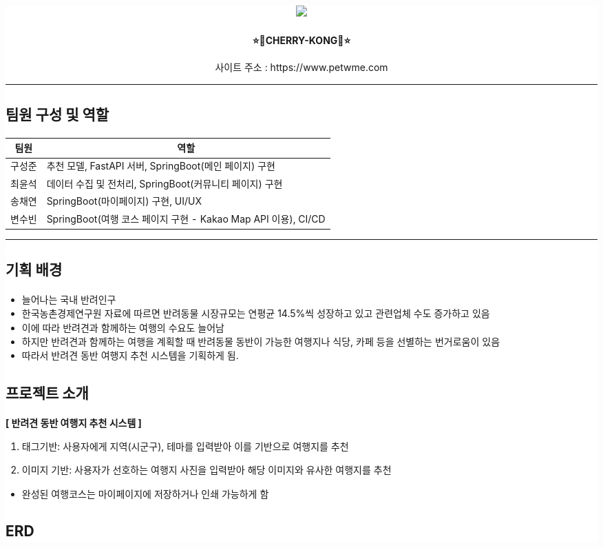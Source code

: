<div align="center">
  <img src="./img/1%EB%B2%88.png" width="100%">
  <h4>⭐🍒CHERRY-KONG🫛⭐</h4>
  <p>사이트 주소 : https://www.petwme.com </p>

</div>

---

<h2>팀원 구성 및 역할</h2>

| 팀원 | 역할|
| --- | --- |
| 구성준 | 추천 모델, FastAPI 서버, SpringBoot(메인 페이지) 구현 |
| 최윤석 | 데이터 수집 및 전처리, SpringBoot(커뮤니티 페이지) 구현 |
| 송채연 | SpringBoot(마이페이지) 구현, UI/UX |
| 변수빈 | SpringBoot(여행 코스 페이지 구현 - Kakao Map API 이용), CI/CD

---

<h2>기획 배경</h2>

- 늘어나는 국내 반려인구
- 한국농촌경제연구원 자료에 
따르면 반려동물 시장규모는  연평균 14.5%씩 성장하고 있고 관련업체 수도 증가하고 있음
- 이에 따라 반려견과 함께하는 여행의 수요도 늘어남
- 하지만 반려견과 함께하는 여행을 계획할 때 반려동물 동반이 가능한 여행지나 식당, 카페 등을 선별하는 번거로움이 있음
- 따라서 반려견 동반 여행지 추천 시스템을 기획하게 됨.

<h2>프로젝트 소개</h2>

<b>[ 반려견 동반 여행지 추천 시스템 ]</b>
1. 태그기반: 사용자에게 지역(시군구), 테마를 입력받아 이를 기반으로 여행지를 추천

2. 이미지 기반: 사용자가 선호하는 여행지 사진을 입력받아 해당 이미지와 유사한 여행지를 추천
- 완성된 여행코스는 마이페이지에 저장하거나 인쇄 가능하게 함

<h2>ERD</h2>
